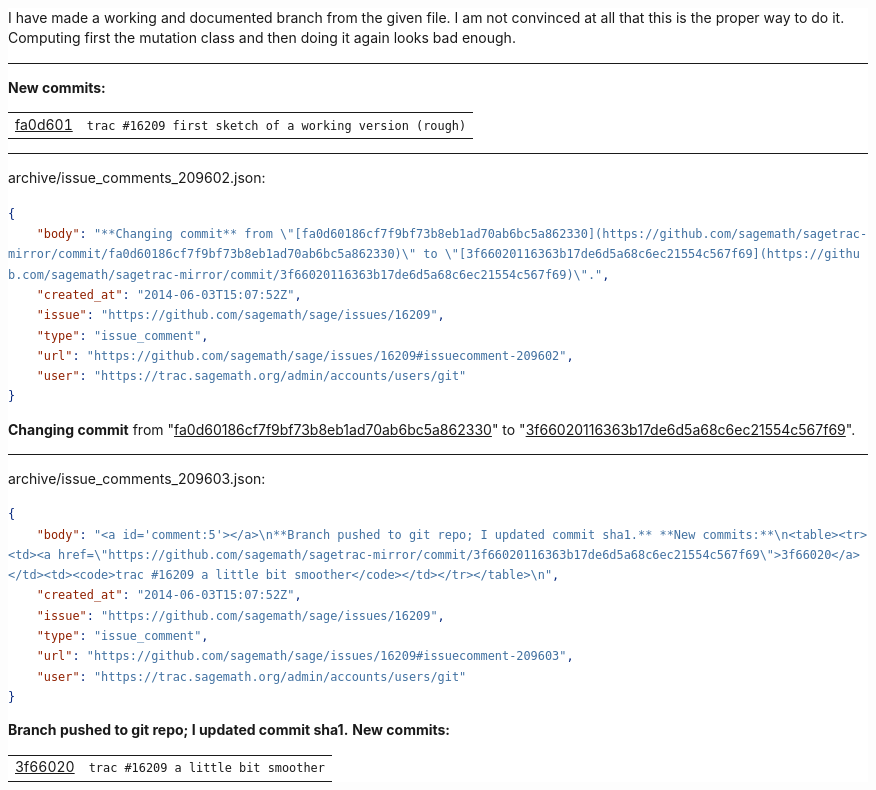 <a id='comment:3'></a>
I have made a working and documented branch from the given file. I am not convinced at all that this is the proper way to do it. Computing first the mutation class and then doing it again looks bad enough.

---
**New commits:**
<table><tr><td><a href="https://github.com/sagemath/sagetrac-mirror/commit/fa0d60186cf7f9bf73b8eb1ad70ab6bc5a862330">fa0d601</a></td><td><code>trac #16209 first sketch of a working version (rough)</code></td></tr></table>




---

archive/issue_comments_209602.json:
```json
{
    "body": "**Changing commit** from \"[fa0d60186cf7f9bf73b8eb1ad70ab6bc5a862330](https://github.com/sagemath/sagetrac-mirror/commit/fa0d60186cf7f9bf73b8eb1ad70ab6bc5a862330)\" to \"[3f66020116363b17de6d5a68c6ec21554c567f69](https://github.com/sagemath/sagetrac-mirror/commit/3f66020116363b17de6d5a68c6ec21554c567f69)\".",
    "created_at": "2014-06-03T15:07:52Z",
    "issue": "https://github.com/sagemath/sage/issues/16209",
    "type": "issue_comment",
    "url": "https://github.com/sagemath/sage/issues/16209#issuecomment-209602",
    "user": "https://trac.sagemath.org/admin/accounts/users/git"
}
```

**Changing commit** from "[fa0d60186cf7f9bf73b8eb1ad70ab6bc5a862330](https://github.com/sagemath/sagetrac-mirror/commit/fa0d60186cf7f9bf73b8eb1ad70ab6bc5a862330)" to "[3f66020116363b17de6d5a68c6ec21554c567f69](https://github.com/sagemath/sagetrac-mirror/commit/3f66020116363b17de6d5a68c6ec21554c567f69)".



---

archive/issue_comments_209603.json:
```json
{
    "body": "<a id='comment:5'></a>\n**Branch pushed to git repo; I updated commit sha1.** **New commits:**\n<table><tr><td><a href=\"https://github.com/sagemath/sagetrac-mirror/commit/3f66020116363b17de6d5a68c6ec21554c567f69\">3f66020</a></td><td><code>trac #16209 a little bit smoother</code></td></tr></table>\n",
    "created_at": "2014-06-03T15:07:52Z",
    "issue": "https://github.com/sagemath/sage/issues/16209",
    "type": "issue_comment",
    "url": "https://github.com/sagemath/sage/issues/16209#issuecomment-209603",
    "user": "https://trac.sagemath.org/admin/accounts/users/git"
}
```

<a id='comment:5'></a>
**Branch pushed to git repo; I updated commit sha1.** **New commits:**
<table><tr><td><a href="https://github.com/sagemath/sagetrac-mirror/commit/3f66020116363b17de6d5a68c6ec21554c567f69">3f66020</a></td><td><code>trac #16209 a little bit smoother</code></td></tr></table>
